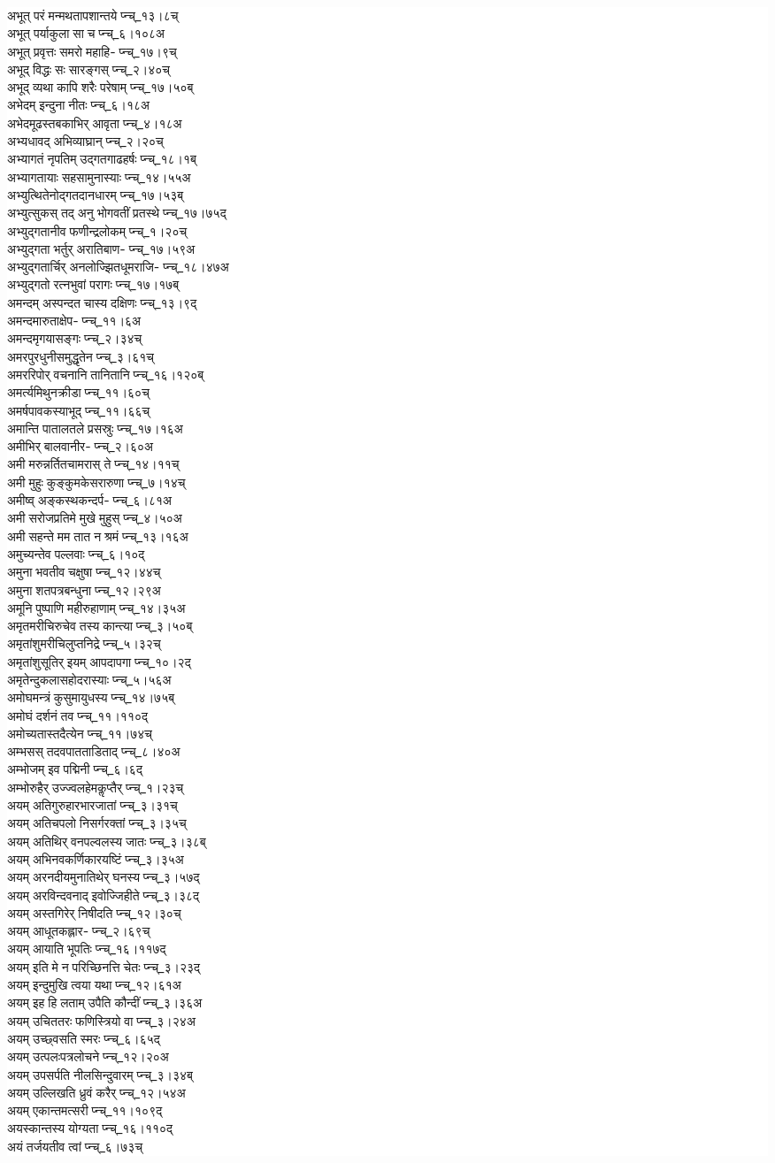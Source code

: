 अभूत् परं मन्मथतापशान्तये  प्न्च्_१३।८च्  
अभूत् पर्याकुला सा च  प्न्च्_६।१०८अ  
अभूत् प्रवृत्तः समरो महाहि-  प्न्च्_१७।९च्  
अभूद् विद्धः सः सारङ्गस्  प्न्च्_२।४०च्  
अभूद् व्यथा कापि शरैः परेषाम्  प्न्च्_१७।५०ब्  
अभेदम् इन्दुना नीतः  प्न्च्_६।१८अ  
अभेदमूढस्तबकाभिर् आवृता  प्न्च्_४।१८अ  
अभ्यधावद् अभिव्याघ्रान्  प्न्च्_२।२०च्  
अभ्यागतं नृपतिम् उद्गतगाढहर्षः  प्न्च्_१८।१ब्  
अभ्यागतायाः सहसामुनास्याः  प्न्च्_१४।५५अ  
अभ्युत्थितेनोद्गतदानधारम्  प्न्च्_१७।५३ब्  
अभ्युत्सुकस् तद् अनु भोगवतीं प्रतस्थे  प्न्च्_१७।७५द्  
अभ्युद्गतानीव फणीन्द्रलोकम्  प्न्च्_१।२०च्  
अभ्युद्गता भर्तुर् अरातिबाण-  प्न्च्_१७।५९अ  
अभ्युद्गतार्चिर् अनलोज्झितधूमराजि-  प्न्च्_१८।४७अ  
अभ्युद्गतो रत्नभुवां परागः  प्न्च्_१७।१७ब्  
अमन्दम् अस्पन्दत चास्य दक्षिणः  प्न्च्_१३।९द्  
अमन्दमारुताक्षेप-  प्न्च्_११।६अ  
अमन्दमृगयासङ्गः  प्न्च्_२।३४च्  
अमरपुरधुनीसमुद्धृतेन  प्न्च्_३।६१च्  
अमररिपोर् वचनानि तानितानि  प्न्च्_१६।१२०ब्  
अमर्त्यमिथुनक्रीडा  प्न्च्_११।६०च्  
अमर्षपावकस्याभूद्  प्न्च्_११।६६च्  
अमान्ति पातालतले प्रसस्रुः  प्न्च्_१७।१६अ  
अमीभिर् बालवानीर-  प्न्च्_२।६०अ  
अमी मरुन्नर्तितचामरास् ते  प्न्च्_१४।११च्  
अमी मुहुः कुङ्कुमकेसरारुणा  प्न्च्_७।१४च्  
अमीष्व् अङ्कस्थकन्दर्प-  प्न्च्_६।८१अ  
अमी सरोजप्रतिमे मुखे मुहुस्  प्न्च्_४।५०अ  
अमी सहन्ते मम तात न श्रमं  प्न्च्_१३।१६अ  
अमुच्यन्तेव पल्लवाः  प्न्च्_६।१०द्  
अमुना भवतीव चक्षुषा  प्न्च्_१२।४४च्  
अमुना शतपत्रबन्धुना  प्न्च्_१२।२९अ  
अमूनि पुष्पाणि महीरुहाणाम्  प्न्च्_१४।३५अ  
अमृतमरीचिरुचेव तस्य कान्त्या  प्न्च्_३।५०ब्  
अमृतांशुमरीचिलुप्तनिद्रे  प्न्च्_५।३२च्  
अमृतांशुसूतिर् इयम् आपदापगा  प्न्च्_१०।२द्  
अमृतेन्दुकलासहोदरास्याः  प्न्च्_५।५६अ  
अमोघमन्त्रं कुसुमायुधस्य  प्न्च्_१४।७५ब्  
अमोघं दर्शनं तव  प्न्च्_११।११०द्  
अमोच्यतास्तदैत्येन  प्न्च्_११।७४च्  
अम्भसस् तदवपातताडिताद्  प्न्च्_८।४०अ  
अम्भोजम् इव पद्मिनी  प्न्च्_६।६द्  
अम्भोरुहैर् उज्ज्वलहेमकॢप्तैर्  प्न्च्_१।२३च्  
अयम् अतिगुरुहारभारजातां  प्न्च्_३।३१च्  
अयम् अतिचपलो निसर्गरक्तां  प्न्च्_३।३५च्  
अयम् अतिथिर् वनपल्वलस्य जातः  प्न्च्_३।३८ब्  
अयम् अभिनवकर्णिकारयष्टिं  प्न्च्_३।३५अ  
अयम् अरनदीयमुनातिथेर् घनस्य  प्न्च्_३।५७द्  
अयम् अरविन्दवनाद् इवोज्जिहीते  प्न्च्_३।३८द्  
अयम् अस्तगिरेर् निषीदति  प्न्च्_१२।३०च्  
अयम् आधूतकह्लार-  प्न्च्_२।६९च्  
अयम् आयाति भूपतिः  प्न्च्_१६।११७द्  
अयम् इति मे न परिच्छिनत्ति चेतः  प्न्च्_३।२३द्  
अयम् इन्दुमुखि त्वया यथा  प्न्च्_१२।६१अ  
अयम् इह हि लताम् उपैति कौन्दीं  प्न्च्_३।३६अ  
अयम् उचिततरः फणिस्त्रियो वा  प्न्च्_३।२४अ  
अयम् उच्छ्वसति स्मरः  प्न्च्_६।६५द्  
अयम् उत्पलःपत्रलोचने  प्न्च्_१२।२०अ  
अयम् उपसर्पति नीलसिन्दुवारम्  प्न्च्_३।३४ब्  
अयम् उल्लिखति ध्रुवं करैर्  प्न्च्_१२।५४अ  
अयम् एकान्तमत्सरी  प्न्च्_११।१०९द्  
अयस्कान्तस्य योग्यता  प्न्च्_१६।११०द्  
अयं तर्जयतीव त्वां  प्न्च्_६।७३च्  